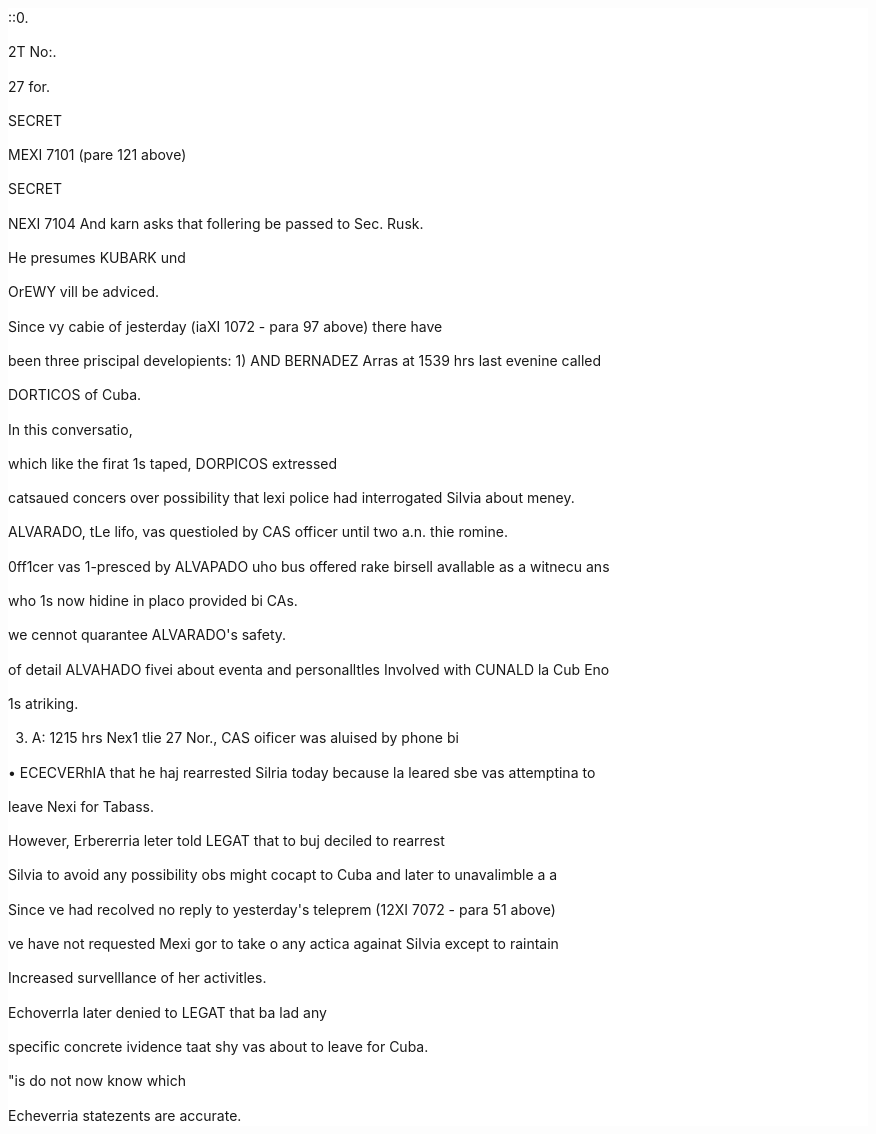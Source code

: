 ::0.

2T No:.

27 for.

SECRET

MEXI 7101 (pare 121 above)

SECRET

NEXI 7104 And karn asks that follering be passed to Sec. Rusk.

He presumes KUBARK und

OrEWY vill be adviced.

Since vy cabie of jesterday (iaXI 1072 - para 97 above) there have

been three priscipal developients: 1) AND BERNADEZ Arras at 1539 hrs last evenine called

DORTICOS of Cuba.

In this conversatio,

which like the firat 1s taped, DORPICOS extressed

catsaued concers over possibility that lexi police had interrogated Silvia about meney.

ALVARADO, tLe lifo, vas questioled by CAS officer until two a.n. thie romine.

0ff1cer vas 1-presced by ALVAPADO uho bus offered rake birsell avallable as a witnecu ans

who 1s now hidine in placo provided bi CAs.

we cennot quarantee ALVARADO's safety.

of detail ALVAHADO fivei about eventa and personalltles Involved with CUNALD la Cub Eno

1s atriking.

3) A: 1215 hrs Nex1 tlie 27 Nor., CAS oificer was aluised by phone bi

• ECECVERhIA that he haj rearrested Silria today because la leared sbe vas attemptina to

leave Nexi for Tabass.

However, Erbererria leter told LEGAT that to buj deciled to rearrest

Silvia to avoid any possibility obs might cocapt to Cuba and later to unavalimble a a

Since ve had recolved no reply to yesterday's teleprem (12XI 7072 - para 51 above)

ve have not requested Mexi gor to take o any actica againat Silvia except to raintain

Increased survelllance of her activitles.

Echoverrla later denied to LEGAT that ba lad any

specific concrete ividence taat shy vas about to leave for Cuba.

"is do not now know which

Echeverria statezents are accurate.
